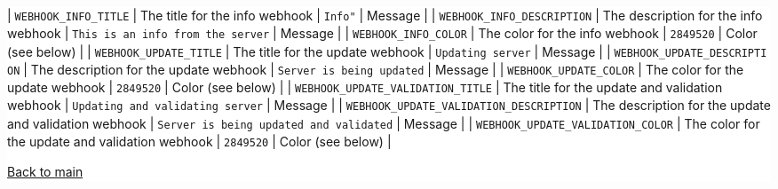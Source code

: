 | `WEBHOOK_INFO_TITLE`                    | The title for the info webhook                        | `Info"`                                 | Message           |
| `WEBHOOK_INFO_DESCRIPTION`              | The description for the info webhook                  | `This is an info from the server`       | Message           |
| `WEBHOOK_INFO_COLOR`                    | The color for the info webhook                        | `2849520`                               | Color (see below) |
| `WEBHOOK_UPDATE_TITLE`                  | The title for the update webhook                      | `Updating server`                       | Message           |
| `WEBHOOK_UPDATE_DESCRIPTION`            | The description for the update webhook                | `Server is being updated`               | Message           |
| `WEBHOOK_UPDATE_COLOR`                  | The color for the update webhook                      | `2849520`                               | Color (see below) |
| `WEBHOOK_UPDATE_VALIDATION_TITLE`       | The title for the update and validation webhook       | `Updating and validating server`        | Message           |
| `WEBHOOK_UPDATE_VALIDATION_DESCRIPTION` | The description for the update and validation webhook | `Server is being updated and validated` | Message           |
| `WEBHOOK_UPDATE_VALIDATION_COLOR`       | The color for the update and validation webhook       | `2849520`                               | Color (see below) |

[Back to main](../README.md#environment-variables)
